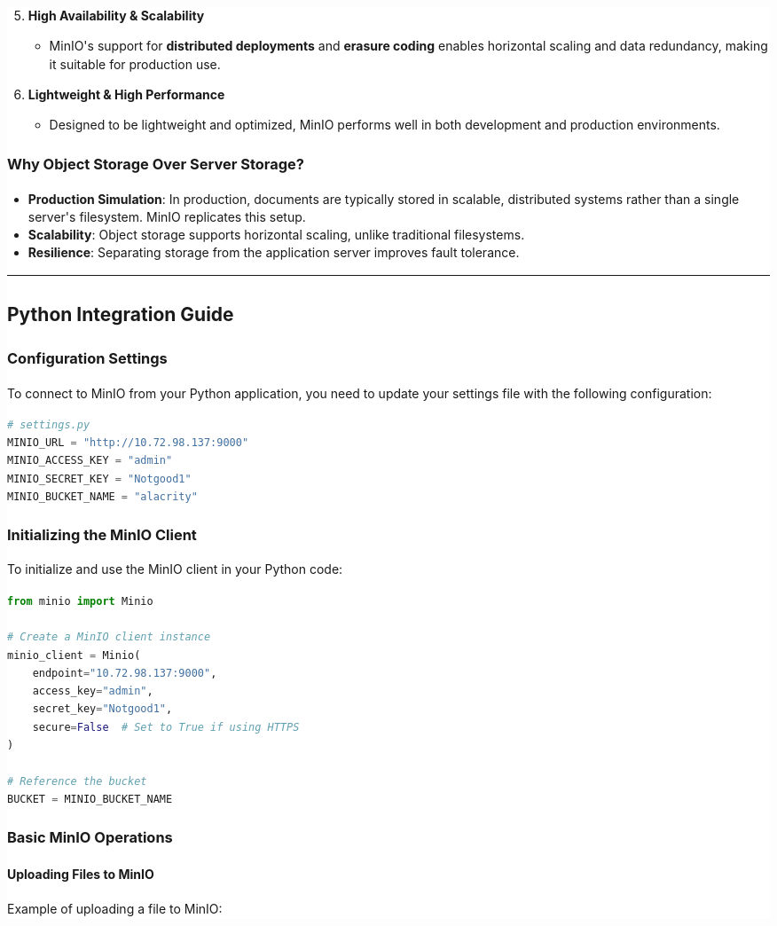 5. **High Availability & Scalability**  
   - MinIO's support for **distributed deployments** and **erasure coding** enables horizontal scaling and data redundancy, making it suitable for production use.

6. **Lightweight & High Performance**  
   - Designed to be lightweight and optimized, MinIO performs well in both development and production environments.

### Why Object Storage Over Server Storage?
- **Production Simulation**: In production, documents are typically stored in scalable, distributed systems rather than a single server's filesystem. MinIO replicates this setup.
- **Scalability**: Object storage supports horizontal scaling, unlike traditional filesystems.
- **Resilience**: Separating storage from the application server improves fault tolerance.

---

## Python Integration Guide

### Configuration Settings
To connect to MinIO from your Python application, you need to update your settings file with the following configuration:

```python
# settings.py
MINIO_URL = "http://10.72.98.137:9000"
MINIO_ACCESS_KEY = "admin"
MINIO_SECRET_KEY = "Notgood1"
MINIO_BUCKET_NAME = "alacrity"
```

### Initializing the MinIO Client
To initialize and use the MinIO client in your Python code:

```python
from minio import Minio

# Create a MinIO client instance
minio_client = Minio(
    endpoint="10.72.98.137:9000",
    access_key="admin",
    secret_key="Notgood1",
    secure=False  # Set to True if using HTTPS
)

# Reference the bucket
BUCKET = MINIO_BUCKET_NAME
```

### Basic MinIO Operations

#### Uploading Files to MinIO
Example of uploading a file to MinIO:

